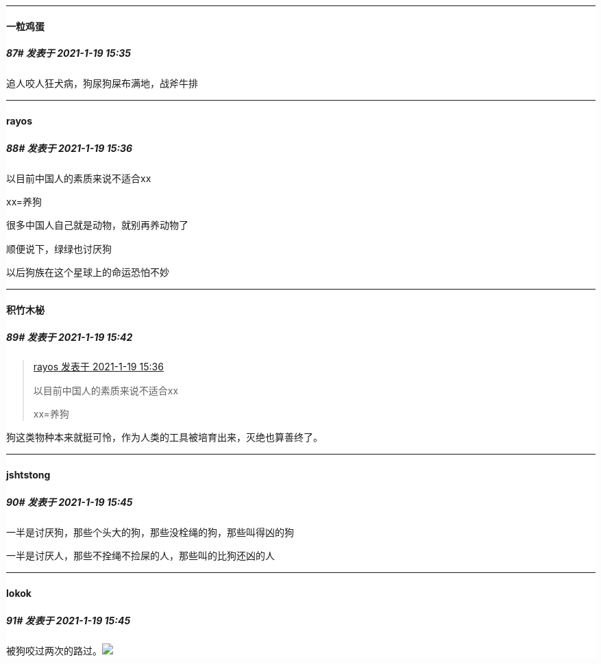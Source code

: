 -----

####  一粒鸡蛋  
##### 87#       发表于 2021-1-19 15:35


追人咬人狂犬病，狗尿狗屎布满地，战斧牛排


-----

####  rayos  
##### 88#       发表于 2021-1-19 15:36


以目前中国人的素质来说不适合xx

xx=养狗


很多中国人自己就是动物，就别再养动物了


顺便说下，绿绿也讨厌狗

以后狗族在这个星球上的命运恐怕不妙


-----

####  积竹木柲  
##### 89#       发表于 2021-1-19 15:42


<blockquote><a href="httphttps://bbs.saraba1st.com/2b/forum.php?mod=redirect&amp;goto=findpost&amp;pid=50083408&amp;ptid=1983591" target="_blank">rayos 发表于 2021-1-19 15:36</a>

以目前中国人的素质来说不适合xx

xx=养狗</blockquote>
狗这类物种本来就挺可怜，作为人类的工具被培育出来，灭绝也算善终了。


-----

####  jshtstong  
##### 90#       发表于 2021-1-19 15:45


一半是讨厌狗，那些个头大的狗，那些没栓绳的狗，那些叫得凶的狗

一半是讨厌人，那些不拴绳不捡屎的人，那些叫的比狗还凶的人


-----

####  lokok  
##### 91#       发表于 2021-1-19 15:45


被狗咬过两次的路过。<img src="https://static.saraba1st.com/image/smiley/face2017/001.png" referrerpolicy="no-referrer">
